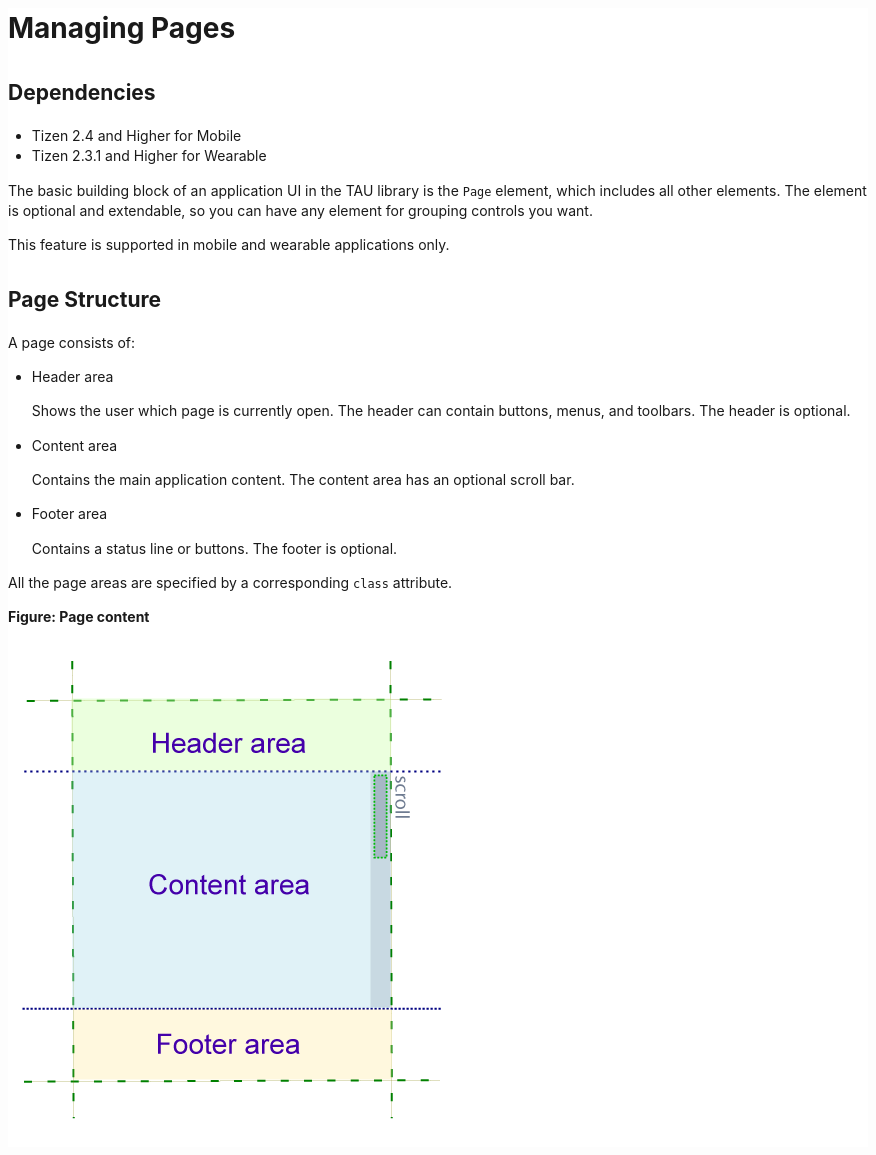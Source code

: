 # Managing Pages

## Dependencies

- Tizen 2.4 and Higher for Mobile
- Tizen 2.3.1 and Higher for Wearable

The basic building block of an application UI in the TAU library is the `Page` element, which includes all other elements. The element is optional and extendable, so you can have any element for grouping controls you want. 

This feature is supported in mobile and wearable applications only.

## Page Structure

A page consists of:

- Header area

  Shows the user which page is currently open. The header can contain buttons, menus, and toolbars. The header is optional.

- Content area

  Contains the main application content. The content area has an optional scroll bar.

- Footer area

  Contains a status line or buttons. The footer is optional.

All the page areas are specified by a corresponding `class` attribute.

**Figure: Page content**

![Application UI Schema](./media/application_page_layout.png)
